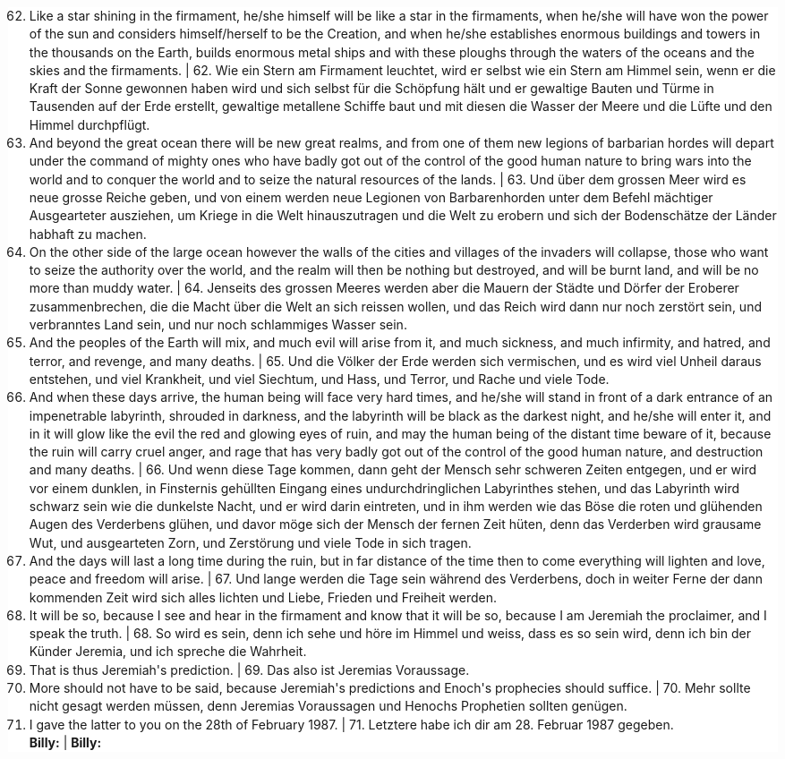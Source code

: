 62. Like a star shining in the firmament, he/she himself will be like a star in the firmaments, when he/she will have won the power of the sun and considers himself/herself to be the Creation, and when he/she establishes enormous buildings and towers in the thousands on the Earth, builds enormous metal ships and with these ploughs through the waters of the oceans and the skies and the firmaments.  | 62. Wie ein Stern am Firmament leuchtet, wird er selbst wie ein Stern am Himmel sein, wenn er die Kraft der Sonne gewonnen haben wird und sich selbst für die Schöpfung hält und er gewaltige Bauten und Türme in Tausenden auf der Erde erstellt, gewaltige metallene Schiffe baut und mit diesen die Wasser der Meere und die Lüfte und den Himmel durchpflügt.   
63. And beyond the great ocean there will be new great realms, and from one of them new legions of barbarian hordes will depart under the command of mighty ones who have badly got out of the control of the good human nature to bring wars into the world and to conquer the world and to seize the natural resources of the lands.  | 63. Und über dem grossen Meer wird es neue grosse Reiche geben, und von einem werden neue Legionen von Barbarenhorden unter dem Befehl mächtiger Ausgearteter ausziehen, um Kriege in die Welt hinauszutragen und die Welt zu erobern und sich der Bodenschätze der Länder habhaft zu machen.   
64. On the other side of the large ocean however the walls of the cities and villages of the invaders will collapse, those who want to seize the authority over the world, and the realm will then be nothing but destroyed, and will be burnt land, and will be no more than muddy water.  | 64. Jenseits des grossen Meeres werden aber die Mauern der Städte und Dörfer der Eroberer zusammenbrechen, die die Macht über die Welt an sich reissen wollen, und das Reich wird dann nur noch zerstört sein, und verbranntes Land sein, und nur noch schlammiges Wasser sein.   
65. And the peoples of the Earth will mix, and much evil will arise from it, and much sickness, and much infirmity, and hatred, and terror, and revenge, and many deaths.  | 65. Und die Völker der Erde werden sich vermischen, und es wird viel Unheil daraus entstehen, und viel Krankheit, und viel Siechtum, und Hass, und Terror, und Rache und viele Tode.   
66. And when these days arrive, the human being will face very hard times, and he/she will stand in front of a dark entrance of an impenetrable labyrinth, shrouded in darkness, and the labyrinth will be black as the darkest night, and he/she will enter it, and in it will glow like the evil the red and glowing eyes of ruin, and may the human being of the distant time beware of it, because the ruin will carry cruel anger, and rage that has very badly got out of the control of the good human nature, and destruction and many deaths.  | 66. Und wenn diese Tage kommen, dann geht der Mensch sehr schweren Zeiten entgegen, und er wird vor einem dunklen, in Finsternis gehüllten Eingang eines undurchdringlichen Labyrinthes stehen, und das Labyrinth wird schwarz sein wie die dunkelste Nacht, und er wird darin eintreten, und in ihm werden wie das Böse die roten und glühenden Augen des Verderbens glühen, und davor möge sich der Mensch der fernen Zeit hüten, denn das Verderben wird grausame Wut, und ausgearteten Zorn, und Zerstörung und viele Tode in sich tragen.   
67. And the days will last a long time during the ruin, but in far distance of the time then to come everything will lighten and love, peace and freedom will arise.  | 67. Und lange werden die Tage sein während des Verderbens, doch in weiter Ferne der dann kommenden Zeit wird sich alles lichten und Liebe, Frieden und Freiheit werden.   
68. It will be so, because I see and hear in the firmament and know that it will be so, because I am Jeremiah the proclaimer, and I speak the truth.  | 68. So wird es sein, denn ich sehe und höre im Himmel und weiss, dass es so sein wird, denn ich bin der Künder Jeremia, und ich spreche die Wahrheit.   
69. That is thus Jeremiah's prediction.  | 69. Das also ist Jeremias Voraussage.   
70. More should not have to be said, because Jeremiah's predictions and Enoch's prophecies should suffice.  | 70. Mehr sollte nicht gesagt werden müssen, denn Jeremias Voraussagen und Henochs Prophetien sollten genügen.   
71. I gave the latter to you on the 28th of February 1987.  | 71. Letztere habe ich dir am 28. Februar 1987 gegeben.   
**Billy:** | **Billy:**  